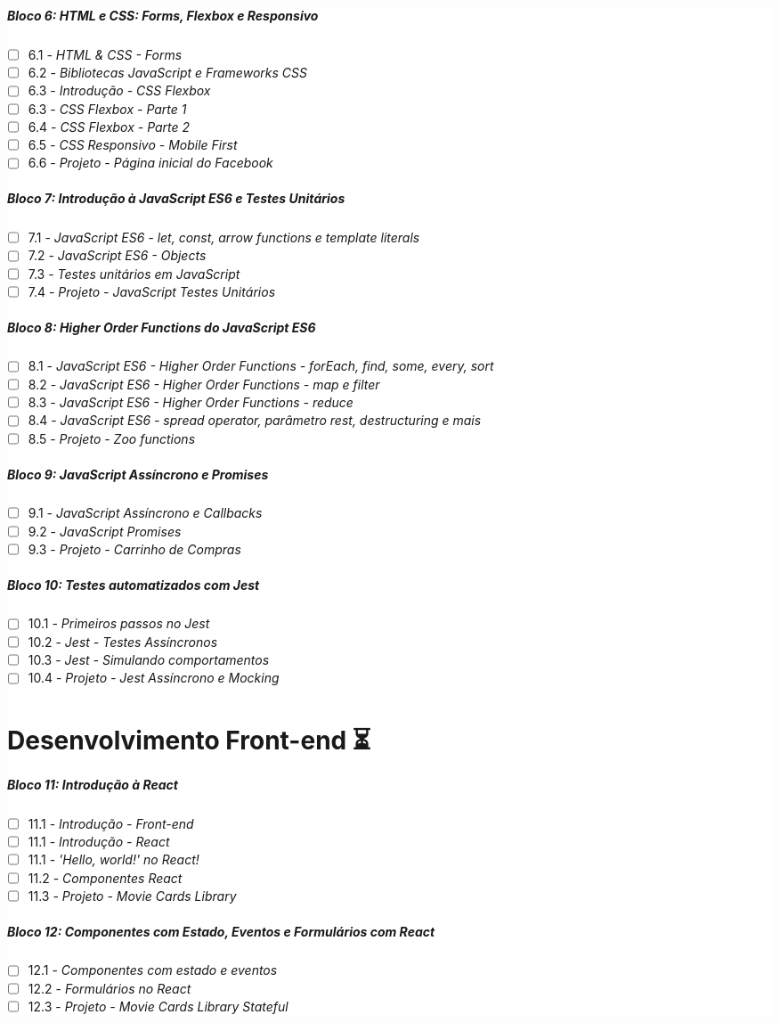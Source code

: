 ##### Bloco 6: HTML e CSS: Forms, Flexbox e Responsivo

- [ ] 6.1 - _HTML & CSS - Forms_
- [ ] 6.2 - _Bibliotecas JavaScript e Frameworks CSS_
- [ ] 6.3 - _Introdução - CSS Flexbox_
- [ ] 6.3 - _CSS Flexbox - Parte 1_
- [ ] 6.4 - _CSS Flexbox - Parte 2_
- [ ] 6.5 - _CSS Responsivo - Mobile First_
- [ ] 6.6 - _Projeto - Página inicial do Facebook_

##### Bloco 7: Introdução à JavaScript ES6 e Testes Unitários

- [ ] 7.1 - _JavaScript ES6 - let, const, arrow functions e template literals_
- [ ] 7.2 - _JavaScript ES6 - Objects_
- [ ] 7.3 - _Testes unitários em JavaScript_
- [ ] 7.4 - _Projeto - JavaScript Testes Unitários_

##### Bloco 8: Higher Order Functions do JavaScript ES6

- [ ] 8.1 - _JavaScript ES6 - Higher Order Functions - forEach, find, some, every, sort_
- [ ] 8.2 - _JavaScript ES6 - Higher Order Functions - map e filter_
- [ ] 8.3 - _JavaScript ES6 - Higher Order Functions - reduce_
- [ ] 8.4 - _JavaScript ES6 - spread operator, parâmetro rest, destructuring e mais_
- [ ] 8.5 - _Projeto - Zoo functions_

##### Bloco 9: JavaScript Assíncrono e Promises

- [ ] 9.1 - _JavaScript Assíncrono e Callbacks_
- [ ] 9.2 - _JavaScript Promises_
- [ ] 9.3 - _Projeto - Carrinho de Compras_

##### Bloco 10: Testes automatizados com Jest

- [ ] 10.1 - _Primeiros passos no Jest_
- [ ] 10.2 - _Jest - Testes Assíncronos_
- [ ] 10.3 - _Jest - Simulando comportamentos_
- [ ] 10.4 - _Projeto - Jest Assíncrono e Mocking_

# Desenvolvimento Front-end :hourglass_flowing_sand:

##### Bloco 11: Introdução à React 

- [ ] 11.1 - _Introdução - Front-end_
- [ ] 11.1 - _Introdução - React_
- [ ] 11.1 - _'Hello, world!' no React!_
- [ ] 11.2 - _Componentes React_
- [ ] 11.3 - _Projeto - Movie Cards Library_

##### Bloco 12: Componentes com Estado, Eventos e Formulários com React

- [ ] 12.1 - _Componentes com estado e eventos_
- [ ] 12.2 - _Formulários no React_
- [ ] 12.3 - _Projeto - Movie Cards Library Stateful_
